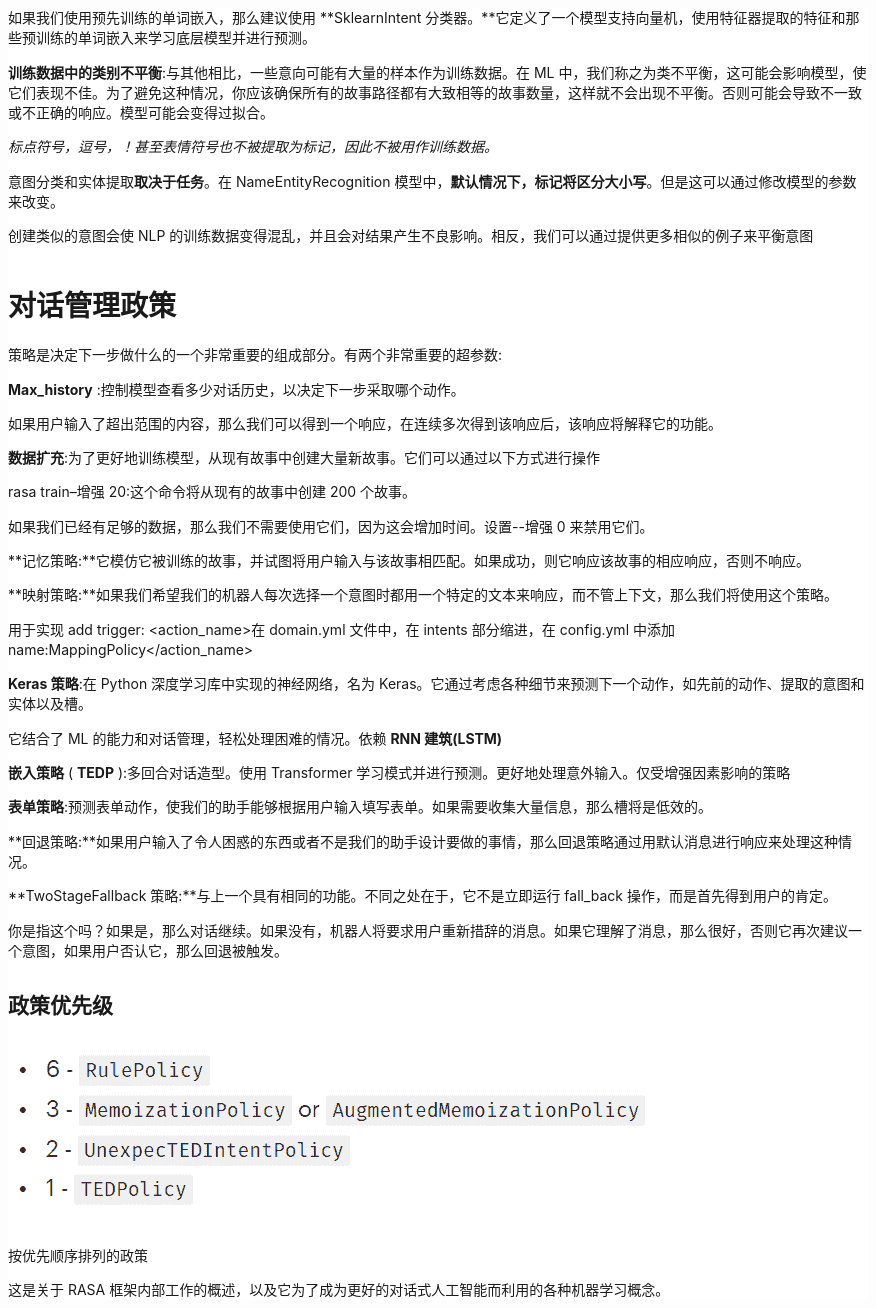 如果我们使用预先训练的单词嵌入，那么建议使用 **SklearnIntent 分类器。**它定义了一个模型支持向量机，使用特征器提取的特征和那些预训练的单词嵌入来学习底层模型并进行预测。

**训练数据中的类别不平衡**:与其他相比，一些意向可能有大量的样本作为训练数据。在 ML 中，我们称之为类不平衡，这可能会影响模型，使它们表现不佳。为了避免这种情况，你应该确保所有的故事路径都有大致相等的故事数量，这样就不会出现不平衡。否则可能会导致不一致或不正确的响应。模型可能会变得过拟合。

*标点符号，逗号，！甚至表情符号也不被提取为标记，因此不被用作训练数据。*

意图分类和实体提取**取决于任务**。在 NameEntityRecognition 模型中，**默认情况下，标记将区分大小写**。但是这可以通过修改模型的参数来改变。

创建类似的意图会使 NLP 的训练数据变得混乱，并且会对结果产生不良影响。相反，我们可以通过提供更多相似的例子来平衡意图

# 对话管理政策

策略是决定下一步做什么的一个非常重要的组成部分。有两个非常重要的超参数:

**Max_history** :控制模型查看多少对话历史，以决定下一步采取哪个动作。

如果用户输入了超出范围的内容，那么我们可以得到一个响应，在连续多次得到该响应后，该响应将解释它的功能。

**数据扩充**:为了更好地训练模型，从现有故事中创建大量新故事。它们可以通过以下方式进行操作

rasa train–增强 20:这个命令将从现有的故事中创建 200 个故事。

如果我们已经有足够的数据，那么我们不需要使用它们，因为这会增加时间。设置--增强 0 来禁用它们。

**记忆策略:**它模仿它被训练的故事，并试图将用户输入与该故事相匹配。如果成功，则它响应该故事的相应响应，否则不响应。

**映射策略:**如果我们希望我们的机器人每次选择一个意图时都用一个特定的文本来响应，而不管上下文，那么我们将使用这个策略。

用于实现 add trigger: <action_name>在 domain.yml 文件中，在 intents 部分缩进，在 config.yml 中添加 name:MappingPolicy</action_name>

**Keras 策略**:在 Python 深度学习库中实现的神经网络，名为 Keras。它通过考虑各种细节来预测下一个动作，如先前的动作、提取的意图和实体以及槽。

它结合了 ML 的能力和对话管理，轻松处理困难的情况。依赖 **RNN 建筑(LSTM)**

**嵌入策略** ( **TEDP** ):多回合对话造型。使用 Transformer 学习模式并进行预测。更好地处理意外输入。仅受增强因素影响的策略

**表单策略**:预测表单动作，使我们的助手能够根据用户输入填写表单。如果需要收集大量信息，那么槽将是低效的。

**回退策略:**如果用户输入了令人困惑的东西或者不是我们的助手设计要做的事情，那么回退策略通过用默认消息进行响应来处理这种情况。

**TwoStageFallback 策略:**与上一个具有相同的功能。不同之处在于，它不是立即运行 fall_back 操作，而是首先得到用户的肯定。

你是指这个吗？如果是，那么对话继续。如果没有，机器人将要求用户重新措辞的消息。如果它理解了消息，那么很好，否则它再次建议一个意图，如果用户否认它，那么回退被触发。

## **政策优先级**

![](img/40474f75b3d46437d12c592d714517e2.png)

按优先顺序排列的政策

这是关于 RASA 框架内部工作的概述，以及它为了成为更好的对话式人工智能而利用的各种机器学习概念。